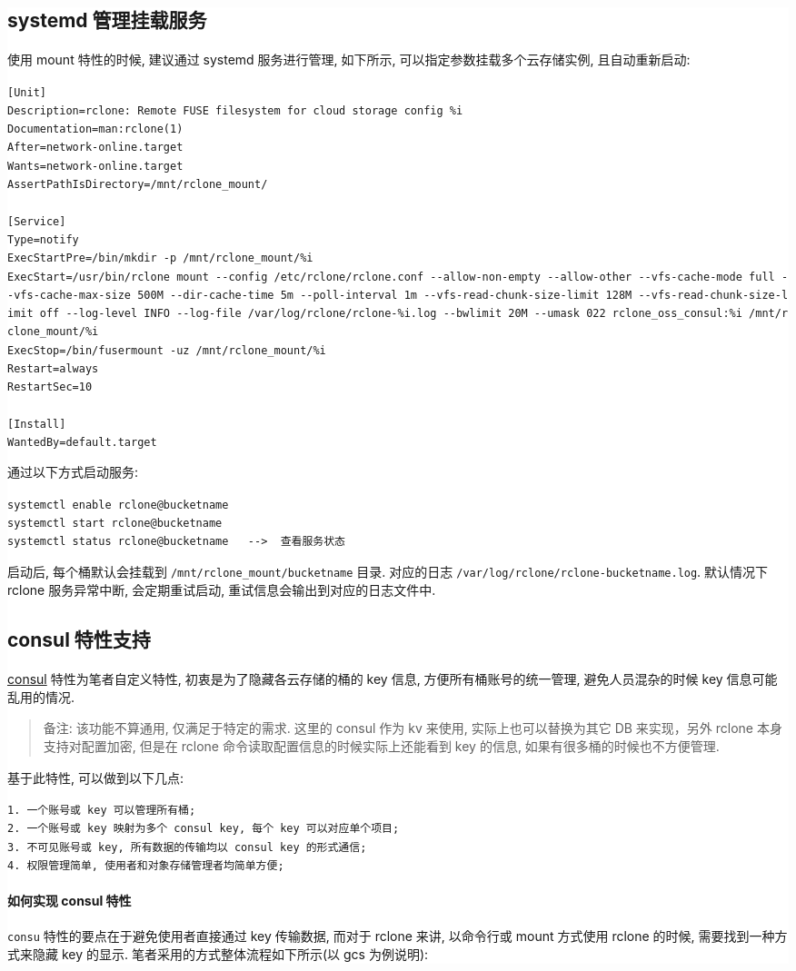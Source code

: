
systemd 管理挂载服务
--------------

使用 mount 特性的时候, 建议通过 systemd 服务进行管理, 如下所示, 可以指定参数挂载多个云存储实例, 且自动重新启动:

    [Unit]
    Description=rclone: Remote FUSE filesystem for cloud storage config %i
    Documentation=man:rclone(1)
    After=network-online.target
    Wants=network-online.target
    AssertPathIsDirectory=/mnt/rclone_mount/
    
    [Service]
    Type=notify
    ExecStartPre=/bin/mkdir -p /mnt/rclone_mount/%i
    ExecStart=/usr/bin/rclone mount --config /etc/rclone/rclone.conf --allow-non-empty --allow-other --vfs-cache-mode full --vfs-cache-max-size 500M --dir-cache-time 5m --poll-interval 1m --vfs-read-chunk-size-limit 128M --vfs-read-chunk-size-limit off --log-level INFO --log-file /var/log/rclone/rclone-%i.log --bwlimit 20M --umask 022 rclone_oss_consul:%i /mnt/rclone_mount/%i
    ExecStop=/bin/fusermount -uz /mnt/rclone_mount/%i
    Restart=always
    RestartSec=10
    
    [Install]
    WantedBy=default.target
    

通过以下方式启动服务:

    systemctl enable rclone@bucketname
    systemctl start rclone@bucketname
    systemctl status rclone@bucketname   -->  查看服务状态
    

启动后, 每个桶默认会挂载到 `/mnt/rclone_mount/bucketname` 目录. 对应的日志 `/var/log/rclone/rclone-bucketname.log`. 默认情况下 rclone 服务异常中断, 会定期重试启动, 重试信息会输出到对应的日志文件中.

consul 特性支持
-----------

[consul](https://github.com/arstercz/rclone/commit/dbfc1be7451351be92a096738c574078eab1fd24) 特性为笔者自定义特性, 初衷是为了隐藏各云存储的桶的 key 信息, 方便所有桶账号的统一管理, 避免人员混杂的时候 key 信息可能乱用的情况.

> 备注: 该功能不算通用, 仅满足于特定的需求. 这里的 consul 作为 kv 来使用, 实际上也可以替换为其它 DB 来实现，另外 rclone 本身支持对配置加密, 但是在 rclone 命令读取配置信息的时候实际上还能看到 key 的信息, 如果有很多桶的时候也不方便管理.

基于此特性, 可以做到以下几点:

    1. 一个账号或 key 可以管理所有桶;
    2. 一个账号或 key 映射为多个 consul key, 每个 key 可以对应单个项目;
    3. 不可见账号或 key, 所有数据的传输均以 consul key 的形式通信;
    4. 权限管理简单, 使用者和对象存储管理者均简单方便;
    

#### 如何实现 consul 特性

`consu` 特性的要点在于避免使用者直接通过 key 传输数据, 而对于 rclone 来讲, 以命令行或 mount 方式使用 rclone 的时候, 需要找到一种方式来隐藏 key 的显示. 笔者采用的方式整体流程如下所示(以 gcs 为例说明):
